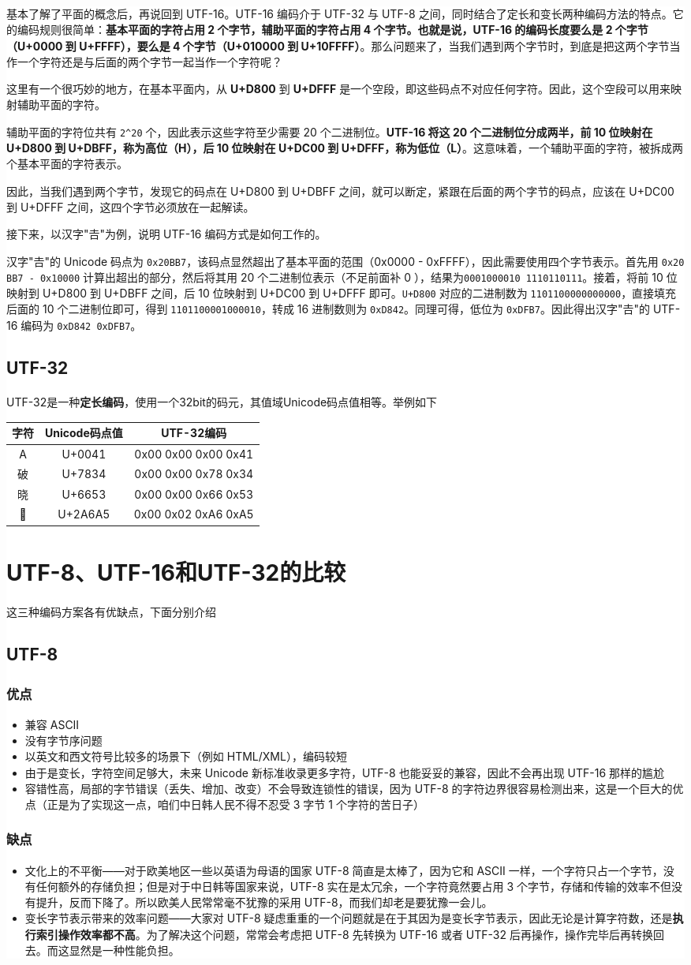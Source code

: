 基本了解了平面的概念后，再说回到 UTF-16。UTF-16 编码介于 UTF-32 与 UTF-8 之间，同时结合了定长和变长两种编码方法的特点。它的编码规则很简单：**基本平面的字符占用 2 个字节，辅助平面的字符占用 4 个字节。也就是说，UTF-16 的编码长度要么是 2 个字节（U+0000 到 U+FFFF），要么是 4 个字节（U+010000 到 U+10FFFF）**。那么问题来了，当我们遇到两个字节时，到底是把这两个字节当作一个字符还是与后面的两个字节一起当作一个字符呢？

这里有一个很巧妙的地方，在基本平面内，从 **U+D800** 到 **U+DFFF** 是一个空段，即这些码点不对应任何字符。因此，这个空段可以用来映射辅助平面的字符。

辅助平面的字符位共有 `2^20` 个，因此表示这些字符至少需要 20 个二进制位。**UTF-16 将这 20 个二进制位分成两半，前 10 位映射在 U+D800 到 U+DBFF，称为高位（H），后 10 位映射在 U+DC00 到 U+DFFF，称为低位（L）**。这意味着，一个辅助平面的字符，被拆成两个基本平面的字符表示。

因此，当我们遇到两个字节，发现它的码点在 U+D800 到 U+DBFF 之间，就可以断定，紧跟在后面的两个字节的码点，应该在 U+DC00 到 U+DFFF 之间，这四个字节必须放在一起解读。

接下来，以汉字"𠮷"为例，说明 UTF-16 编码方式是如何工作的。

汉字"𠮷"的 Unicode 码点为 `0x20BB7`，该码点显然超出了基本平面的范围（0x0000 - 0xFFFF），因此需要使用四个字节表示。首先用 `0x20BB7 - 0x10000` 计算出超出的部分，然后将其用 20 个二进制位表示（不足前面补 0 ），结果为`0001000010 1110110111`。接着，将前 10 位映射到 U+D800 到 U+DBFF 之间，后 10 位映射到 U+DC00 到 U+DFFF 即可。`U+D800` 对应的二进制数为 `1101100000000000`，直接填充后面的 10 个二进制位即可，得到 `1101100001000010`，转成 16 进制数则为 `0xD842`。同理可得，低位为 `0xDFB7`。因此得出汉字"𠮷"的 UTF-16 编码为 `0xD842 0xDFB7`。



## UTF-32

UTF-32是一种**定长编码**，使用一个32bit的码元，其值域Unicode码点值相等。举例如下

| 字符 | Unicode码点值 |     UTF-32编码      |
| :--: | :-----------: | :-----------------: |
|  A   |    U+0041     | 0x00 0x00 0x00 0x41 |
|  破  |    U+7834     | 0x00 0x00 0x78 0x34 |
|  晓  |    U+6653     | 0x00 0x00 0x66 0x53 |
|  𪚥  |    U+2A6A5    | 0x00 0x02 0xA6 0xA5 |





# UTF-8、UTF-16和UTF-32的比较

这三种编码方案各有优缺点，下面分别介绍

## UTF-8

### 优点

- 兼容 ASCII
- 没有字节序问题
- 以英文和西文符号比较多的场景下（例如 HTML/XML），编码较短
- 由于是变长，字符空间足够大，未来 Unicode 新标准收录更多字符，UTF-8 也能妥妥的兼容，因此不会再出现 UTF-16 那样的尴尬
- 容错性高，局部的字节错误（丢失、增加、改变）不会导致连锁性的错误，因为 UTF-8 的字符边界很容易检测出来，这是一个巨大的优点（正是为了实现这一点，咱们中日韩人民不得不忍受 3 字节 1 个字符的苦日子）

### 缺点

- 文化上的不平衡——对于欧美地区一些以英语为母语的国家 UTF-8 简直是太棒了，因为它和 ASCII 一样，一个字符只占一个字节，没有任何额外的存储负担；但是对于中日韩等国家来说，UTF-8 实在是太冗余，一个字符竟然要占用 3 个字节，存储和传输的效率不但没有提升，反而下降了。所以欧美人民常常毫不犹豫的采用 UTF-8，而我们却老是要犹豫一会儿。
- 变长字节表示带来的效率问题——大家对 UTF-8 疑虑重重的一个问题就是在于其因为是变长字节表示，因此无论是计算字符数，还是**执行索引操作效率都不高**。为了解决这个问题，常常会考虑把 UTF-8 先转换为 UTF-16 或者 UTF-32 后再操作，操作完毕后再转换回去。而这显然是一种性能负担。
